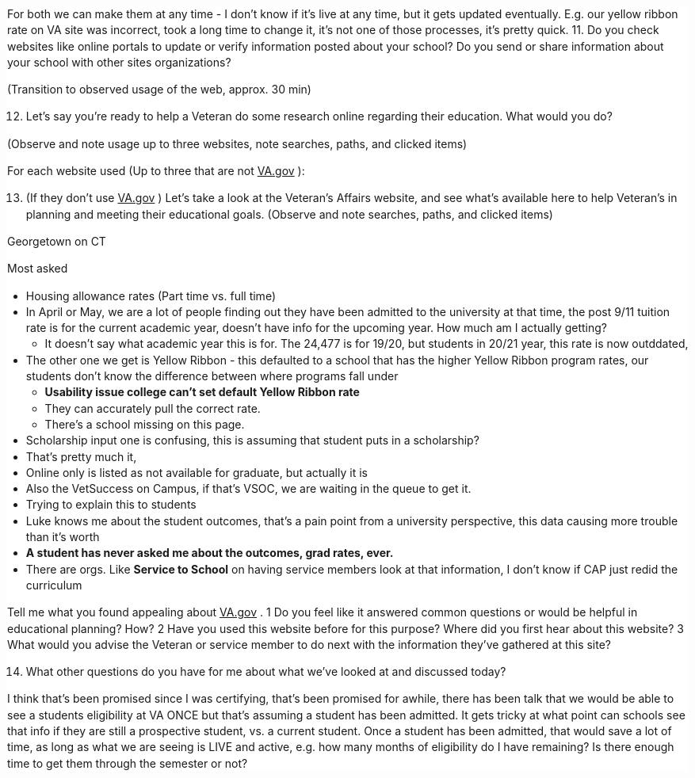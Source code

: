 For both we can make them at any time - I don’t know if it’s live at any time, but it gets updated eventually. E.g. our yellow ribbon rate on VA site was incorrect, took a long time to change it, it’s not one of those processes, it’s pretty quick. 
11. Do you check websites like online portals to update or verify information posted about your school? Do you send or share information about your school with other sites organizations?

(Transition to observed usage of the web, approx. 30 min)

12. Let’s say you’re ready to help a Veteran do some research online regarding their education. What would you do?

(Observe and note usage up to three websites, note searches, paths, and clicked items)

For each website used (Up to three that are not  [VA.gov](http://va.gov/) ):


13. (If they don’t use  [VA.gov](http://va.gov/) ) Let’s take a look at the Veteran’s Affairs website, and see what’s available here to help Veteran’s in planning and meeting their educational goals.
 (Observe and note searches, paths, and clicked items)

Georgetown on CT

Most asked
* Housing allowance rates (Part time vs. full time) 
* In April or May, we are a lot of people finding out they have been admitted to the university at that time, the post 9/11 tuition rate is for the current academic year, doesn’t have info for the upcoming year. How much am I actually getting? 
	* It doesn’t say what academic year this is for. The 24,477 is for 19/20, but students in 20/21 year, this rate is now outddated, 
* The other one we get is Yellow Ribbon - this defaulted to a school that has the higher Yellow Ribbon program rates, our students don’t know the difference between where programs fall under
	* **Usability issue college can’t set default Yellow Ribbon rate**
	* They can accurately pull the correct rate. 
	* There’s a school missing on this page. 
* Scholarship input one is confusing, this is assuming that student puts in a scholarship? 
* That’s pretty much it, 
* Online only is listed as not available for graduate, but actually it is
* Also the VetSuccess on Campus, if that’s VSOC, we are waiting in the queue to get it. 
* Trying to explain this to students
* Luke knows me about the student outcomes, that’s a pain point from a university perspective, this data causing more trouble than it’s worth
* **A student has never asked me about the outcomes, grad rates, ever.** 
* There are orgs. Like **Service to School** on having service members look at that information, I don’t know if CAP just redid the curriculum 

Tell me what you found appealing about  [VA.gov](http://va.gov/) .
1 Do you feel like it answered common questions or would be helpful in educational planning? How?
2 Have you used this website before for this purpose? Where did you first hear about this website?
3 What would you advise the Veteran or service member to do next with the information they’ve gathered at this site?

14. What other questions do you have for me about what we’ve looked at and discussed today?

I think that’s been promised since I was certifying, that’s been promised for awhile, there has been talk that we would be able to see a students eligibility at VA ONCE but that’s assuming a student has been admitted. It gets tricky at what point can schools see that info if they are still a prospective student, vs. a current student. Once a student has been admitted, that would save a lot of time, as long as what we are seeing is LIVE and active, e.g. how many months of eligibility do I have remaining? Is there enough time to get them through the semester or not? 
